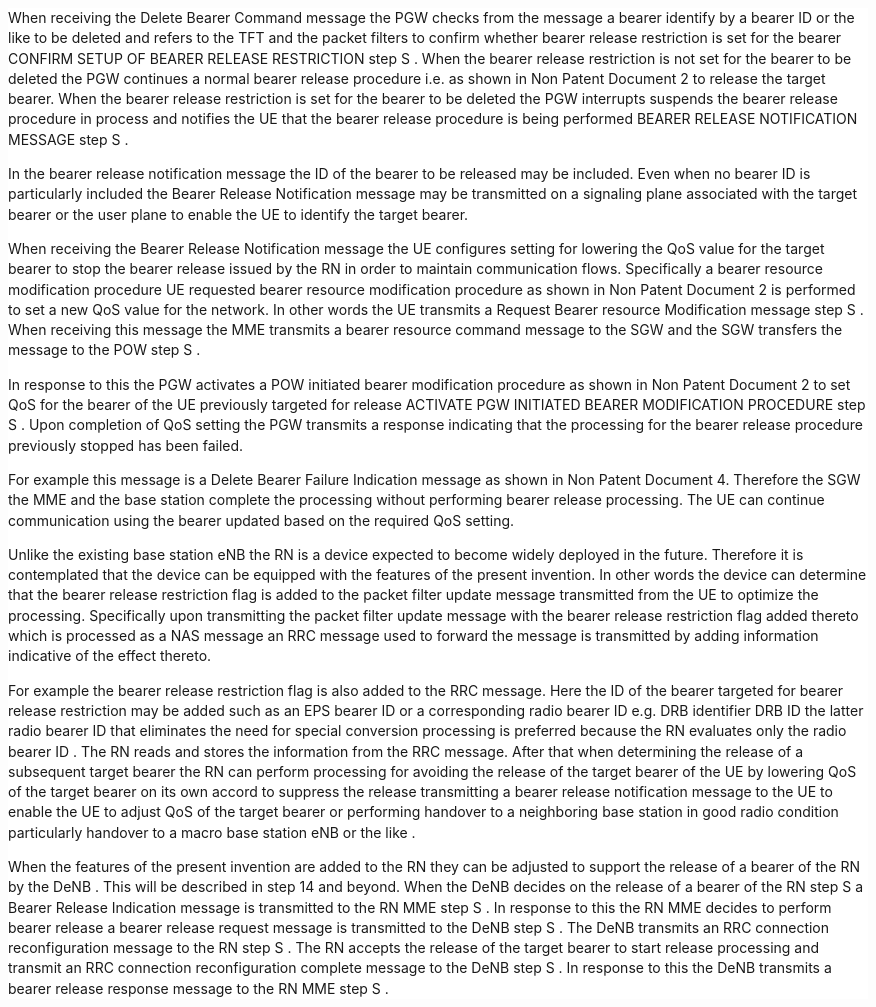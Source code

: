 When receiving the Delete Bearer Command message the PGW checks from the message a bearer identify by a bearer ID or the like to be deleted and refers to the TFT and the packet filters to confirm whether bearer release restriction is set for the bearer CONFIRM SETUP OF BEARER RELEASE RESTRICTION step S . When the bearer release restriction is not set for the bearer to be deleted the PGW continues a normal bearer release procedure i.e. as shown in Non Patent Document 2 to release the target bearer. When the bearer release restriction is set for the bearer to be deleted the PGW interrupts suspends the bearer release procedure in process and notifies the UE that the bearer release procedure is being performed BEARER RELEASE NOTIFICATION MESSAGE step S .

In the bearer release notification message the ID of the bearer to be released may be included. Even when no bearer ID is particularly included the Bearer Release Notification message may be transmitted on a signaling plane associated with the target bearer or the user plane to enable the UE to identify the target bearer.

When receiving the Bearer Release Notification message the UE configures setting for lowering the QoS value for the target bearer to stop the bearer release issued by the RN in order to maintain communication flows. Specifically a bearer resource modification procedure UE requested bearer resource modification procedure as shown in Non Patent Document 2 is performed to set a new QoS value for the network. In other words the UE transmits a Request Bearer resource Modification message step S . When receiving this message the MME transmits a bearer resource command message to the SGW and the SGW transfers the message to the POW step S .

In response to this the PGW activates a POW initiated bearer modification procedure as shown in Non Patent Document 2 to set QoS for the bearer of the UE previously targeted for release ACTIVATE PGW INITIATED BEARER MODIFICATION PROCEDURE step S . Upon completion of QoS setting the PGW transmits a response indicating that the processing for the bearer release procedure previously stopped has been failed.

For example this message is a Delete Bearer Failure Indication message as shown in Non Patent Document 4. Therefore the SGW the MME and the base station complete the processing without performing bearer release processing. The UE can continue communication using the bearer updated based on the required QoS setting.

Unlike the existing base station eNB the RN is a device expected to become widely deployed in the future. Therefore it is contemplated that the device can be equipped with the features of the present invention. In other words the device can determine that the bearer release restriction flag is added to the packet filter update message transmitted from the UE to optimize the processing. Specifically upon transmitting the packet filter update message with the bearer release restriction flag added thereto which is processed as a NAS message an RRC message used to forward the message is transmitted by adding information indicative of the effect thereto.

For example the bearer release restriction flag is also added to the RRC message. Here the ID of the bearer targeted for bearer release restriction may be added such as an EPS bearer ID or a corresponding radio bearer ID e.g. DRB identifier DRB ID the latter radio bearer ID that eliminates the need for special conversion processing is preferred because the RN evaluates only the radio bearer ID . The RN reads and stores the information from the RRC message. After that when determining the release of a subsequent target bearer the RN can perform processing for avoiding the release of the target bearer of the UE by lowering QoS of the target bearer on its own accord to suppress the release transmitting a bearer release notification message to the UE to enable the UE to adjust QoS of the target bearer or performing handover to a neighboring base station in good radio condition particularly handover to a macro base station eNB or the like .

When the features of the present invention are added to the RN they can be adjusted to support the release of a bearer of the RN by the DeNB . This will be described in step 14 and beyond. When the DeNB decides on the release of a bearer of the RN step S a Bearer Release Indication message is transmitted to the RN MME step S . In response to this the RN MME decides to perform bearer release a bearer release request message is transmitted to the DeNB step S . The DeNB transmits an RRC connection reconfiguration message to the RN step S . The RN accepts the release of the target bearer to start release processing and transmit an RRC connection reconfiguration complete message to the DeNB step S . In response to this the DeNB transmits a bearer release response message to the RN MME step S .
